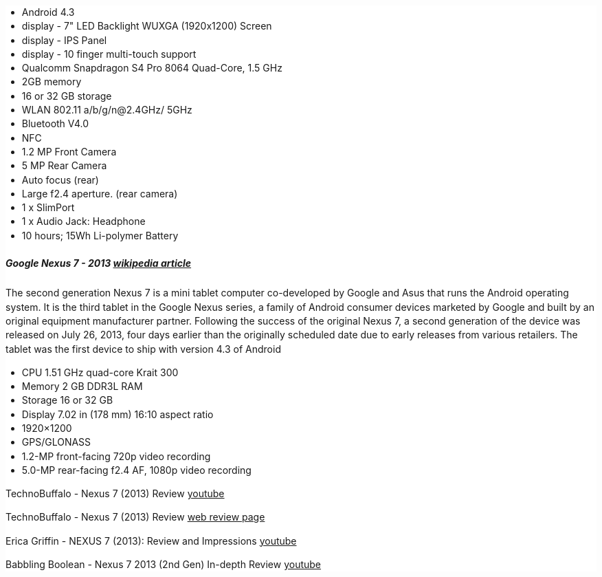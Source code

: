 <ul>
<li>Android 4.3</li>
<li>display - 7" LED Backlight WUXGA (1920x1200) Screen</li>
<li>display - IPS Panel</li>
<li>display - 10 finger multi-touch support</li>
<li>Qualcomm Snapdragon S4 Pro 8064 Quad-Core, 1.5 GHz</li>
<li>2GB memory</li>
<li>16 or 32 GB storage</li>
<li>WLAN 802.11 a/b/g/n@2.4GHz/ 5GHz</li>
<li>Bluetooth V4.0</li>
<li>NFC</li>
<li>1.2 MP Front Camera</li>
<li>5 MP Rear Camera</li>
<li>Auto focus (rear)</li>
<li>Large f2.4 aperture. (rear camera)</li>
<li>1 x SlimPort</li>
<li>1 x Audio Jack: Headphone</li>
<li>10 hours; 15Wh Li-polymer Battery</li>
</ul>



##### Google Nexus 7 - 2013 <a href="https://en.wikipedia.org/wiki/Nexus_7_%282013%29" target="_blank">wikipedia article</a>

The second generation Nexus 7 is a mini tablet computer co-developed
by Google and Asus that runs the Android operating system. It is
the third tablet in the Google Nexus series, a family of Android
consumer devices marketed by Google and built by an original equipment
manufacturer partner. Following the success of the original Nexus 7,
a second generation of the device was released on July 26, 2013, four
days earlier than the originally scheduled date due to early releases
from various retailers. The tablet was the first device to
ship with version 4.3 of Android

* CPU 	1.51 GHz quad-core Krait 300
* Memory 	2 GB DDR3L RAM
* Storage 	16 or 32 GB
* Display 	7.02 in (178 mm) 16:10 aspect ratio
* 1920×1200
* GPS/GLONASS
* 1.2-MP front-facing 720p video recording
* 5.0-MP rear-facing f2.4 AF, 1080p video recording

TechnoBuffalo - Nexus 7 (2013) Review <a href="https://www.youtube.com/watch?v=Y8W_AGtTCyo" target="_blank">youtube</a>

TechnoBuffalo - Nexus 7 (2013) Review <a href="http://www.technobuffalo.com/reviews/nexus-7-2013-review/" target="_blank">web review page</a>

Erica Griffin - NEXUS 7 (2013): Review and Impressions <a href="https://www.youtube.com/watch?v=aIbkLOvGnU4" target="_blank">youtube</a>

Babbling Boolean - Nexus 7 2013 (2nd Gen) In-depth Review <a href="https://www.youtube.com/watch?v=lBTinJiTt4w" target="_blank">youtube</a>
